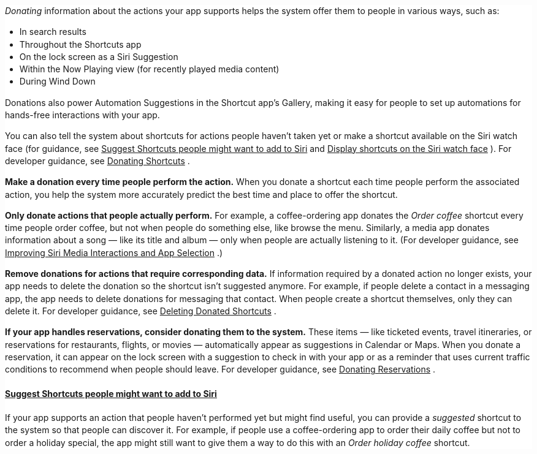 *Donating* information about the actions your app supports helps the system offer them to people in various ways, such as:

* In search results
* Throughout the Shortcuts app
* On the lock screen as a Siri Suggestion
* Within the Now Playing view (for recently played media content)
* During Wind Down

Donations also power Automation Suggestions in the Shortcut app’s Gallery, making it easy for people to set up automations for hands-free interactions with your app.

You can also tell the system about shortcuts for actions people haven’t taken yet or make a shortcut available on the Siri watch face (for guidance, see [Suggest Shortcuts people might want to add to Siri](/design/human-interface-guidelines/siri#Suggest-Shortcuts-people-might-want-to-add-to-Siri)
 and [Display shortcuts on the Siri watch face](/design/human-interface-guidelines/siri#Display-shortcuts-on-the-Siri-watch-face)
). For developer guidance, see [Donating Shortcuts](/documentation/sirikit/donating_shortcuts)
.

**Make a donation every time people perform the action.** When you donate a shortcut each time people perform the associated action, you help the system more accurately predict the best time and place to offer the shortcut.

**Only donate actions that people actually perform.** For example, a coffee-ordering app donates the *Order coffee* shortcut every time people order coffee, but not when people do something else, like browse the menu. Similarly, a media app donates information about a song — like its title and album — only when people are actually listening to it. (For developer guidance, see [Improving Siri Media Interactions and App Selection](/documentation/sirikit/media/improving_siri_media_interactions_and_app_selection)
.)

**Remove donations for actions that require corresponding data.** If information required by a donated action no longer exists, your app needs to delete the donation so the shortcut isn’t suggested anymore. For example, if people delete a contact in a messaging app, the app needs to delete donations for messaging that contact. When people create a shortcut themselves, only they can delete it. For developer guidance, see [Deleting Donated Shortcuts](/documentation/sirikit/deleting_donated_shortcuts)
.

**If your app handles reservations, consider donating them to the system.** These items — like ticketed events, travel itineraries, or reservations for restaurants, flights, or movies — automatically appear as suggestions in Calendar or Maps. When you donate a reservation, it can appear on the lock screen with a suggestion to check in with your app or as a reminder that uses current traffic conditions to recommend when people should leave. For developer guidance, see [Donating Reservations](/documentation/sirikit/siri_event_suggestions/donating_reservations)
.

#### [Suggest Shortcuts people might want to add to Siri](/design/human-interface-guidelines/siri#Suggest-Shortcuts-people-might-want-to-add-to-Siri)

If your app supports an action that people haven’t performed yet but might find useful, you can provide a *suggested* shortcut to the system so that people can discover it. For example, if people use a coffee-ordering app to order their daily coffee but not to order a holiday special, the app might still want to give them a way to do this with an *Order holiday coffee* shortcut.
